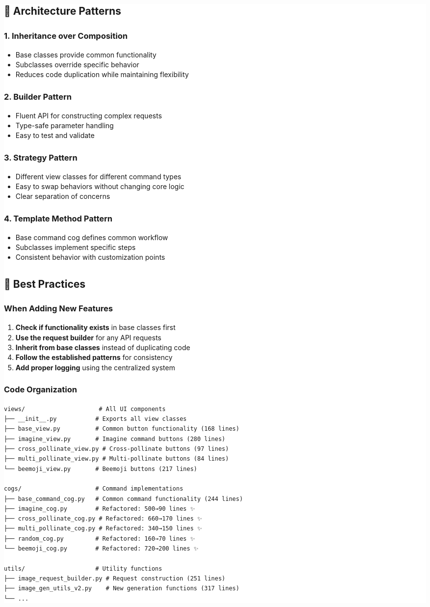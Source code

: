 ## 🔧 Architecture Patterns

### 1. **Inheritance over Composition**
- Base classes provide common functionality
- Subclasses override specific behavior
- Reduces code duplication while maintaining flexibility

### 2. **Builder Pattern**
- Fluent API for constructing complex requests
- Type-safe parameter handling
- Easy to test and validate

### 3. **Strategy Pattern**
- Different view classes for different command types
- Easy to swap behaviors without changing core logic
- Clear separation of concerns

### 4. **Template Method Pattern**
- Base command cog defines common workflow
- Subclasses implement specific steps
- Consistent behavior with customization points

## 📝 Best Practices

### When Adding New Features

1. **Check if functionality exists** in base classes first
2. **Use the request builder** for any API requests
3. **Inherit from base classes** instead of duplicating code
4. **Follow the established patterns** for consistency
5. **Add proper logging** using the centralized system

### Code Organization

```
views/                     # All UI components
├── __init__.py           # Exports all view classes
├── base_view.py          # Common button functionality (168 lines)
├── imagine_view.py       # Imagine command buttons (280 lines)
├── cross_pollinate_view.py # Cross-pollinate buttons (97 lines)
├── multi_pollinate_view.py # Multi-pollinate buttons (84 lines)
└── beemoji_view.py       # Beemoji buttons (217 lines)

cogs/                     # Command implementations
├── base_command_cog.py   # Common command functionality (244 lines)
├── imagine_cog.py        # Refactored: 500→90 lines ✨
├── cross_pollinate_cog.py # Refactored: 660→170 lines ✨
├── multi_pollinate_cog.py # Refactored: 340→150 lines ✨
├── random_cog.py         # Refactored: 160→70 lines ✨
└── beemoji_cog.py        # Refactored: 720→200 lines ✨

utils/                    # Utility functions
├── image_request_builder.py # Request construction (251 lines)
├── image_gen_utils_v2.py    # New generation functions (317 lines)
└── ...
```
